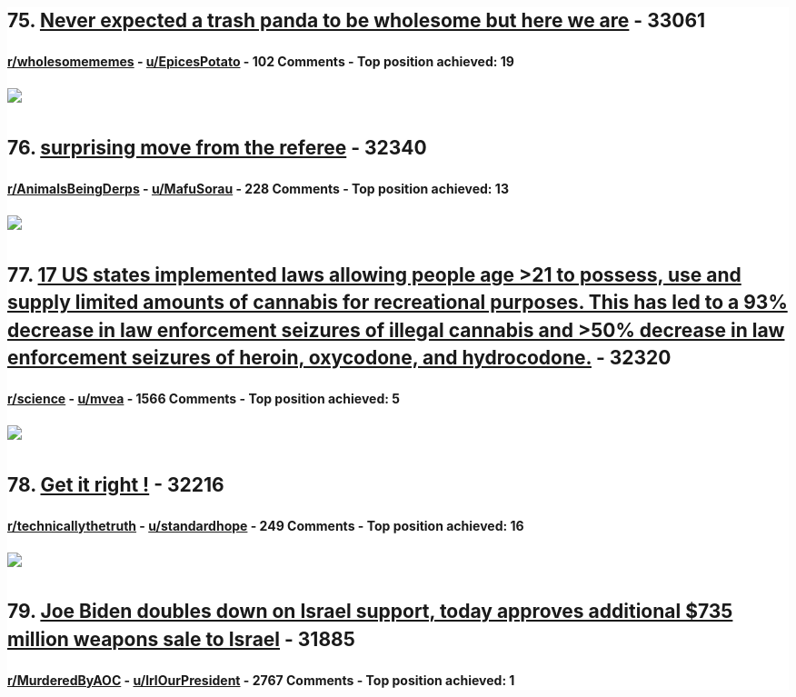 ## 75. [Never expected a trash panda to be wholesome but here we are](http://reddit.com/r/wholesomememes/comments/nejhsz/never_expected_a_trash_panda_to_be_wholesome_but/) - 33061
#### [r/wholesomememes](http://reddit.com/r/wholesomememes) - [u/EpicesPotato](http://reddit.com/u/EpicesPotato) - 102 Comments - Top position achieved: 19

<a href="https://i.redd.it/0bz6uumgapz61.png"><img src="https://b.thumbs.redditmedia.com/w9pGcWO-bOEzBDXkPxkoglir3hH3AaavfLi2I-jGtoY.jpg"></img></a>

## 76. [surprising move from the referee](http://reddit.com/r/AnimalsBeingDerps/comments/nekkb0/surprising_move_from_the_referee/) - 32340
#### [r/AnimalsBeingDerps](http://reddit.com/r/AnimalsBeingDerps) - [u/MafuSorau](http://reddit.com/u/MafuSorau) - 228 Comments - Top position achieved: 13

<a href="https://i.redd.it/mqiqddnvhpz61.gif"><img src="https://b.thumbs.redditmedia.com/1rgNJAgAoZA7zwF-OksvofBg3WLwXxsjqWWolL408_E.jpg"></img></a>

## 77. [17 US states implemented laws allowing people age &gt;21 to possess, use and supply limited amounts of cannabis for recreational purposes. This has led to a 93% decrease in law enforcement seizures of illegal cannabis and &gt;50% decrease in law enforcement seizures of heroin, oxycodone, and hydrocodone.](http://reddit.com/r/science/comments/ned5kj/17_us_states_implemented_laws_allowing_people_age/) - 32320
#### [r/science](http://reddit.com/r/science) - [u/mvea](http://reddit.com/u/mvea) - 1566 Comments - Top position achieved: 5

<a href="https://www.eurekalert.org/pub_releases/2021-05/sfts-nso051221.php"><img src="https://a.thumbs.redditmedia.com/37zykQ1KAPRRy7P77h0_NfOZO5Mv-QYVSVhZwUd_PS0.jpg"></img></a>

## 78. [Get it right !](http://reddit.com/r/technicallythetruth/comments/neeq7v/get_it_right/) - 32216
#### [r/technicallythetruth](http://reddit.com/r/technicallythetruth) - [u/standardhope](http://reddit.com/u/standardhope) - 249 Comments - Top position achieved: 16

<a href="https://i.redd.it/9lppp6dvaoz61.png"><img src="https://b.thumbs.redditmedia.com/q7-YX0pu5cqMAyhsU-QJZ68NcvjHdQrgmPldLb5R2og.jpg"></img></a>

## 79. [Joe Biden doubles down on Israel support, today approves additional $735 million weapons sale to Israel](http://reddit.com/r/MurderedByAOC/comments/nengxp/joe_biden_doubles_down_on_israel_support_today/) - 31885
#### [r/MurderedByAOC](http://reddit.com/r/MurderedByAOC) - [u/lrlOurPresident](http://reddit.com/u/lrlOurPresident) - 2767 Comments - Top position achieved: 1
